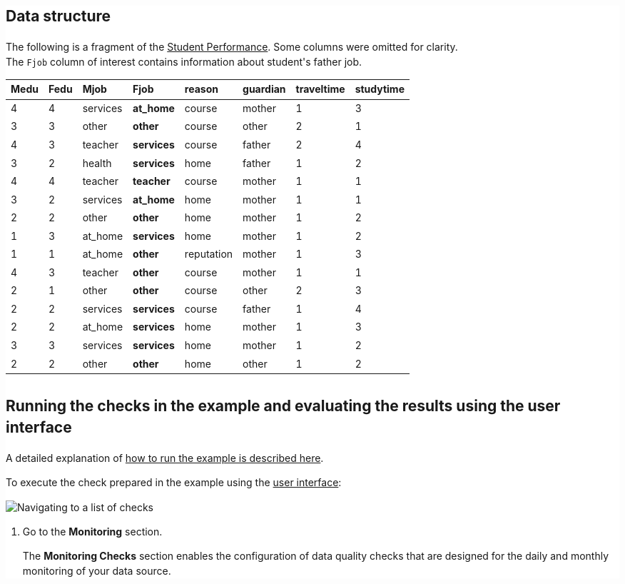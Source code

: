 ## Data structure

The following is a fragment of the [Student Performance](https://www.kaggle.com/datasets/whenamancodes/student-performance).
Some columns were omitted for clarity.  
The `Fjob` column of interest contains information about student's father job.

| Medu | Fedu | Mjob     | Fjob         | reason     | guardian | traveltime | studytime |
|:-----|:-----|:---------|:-------------|:-----------|:---------|:-----------|:----------|
| 4    | 4    | services | **at_home**  | course     | mother   | 1          | 3         |
| 3    | 3    | other    | **other**    | course     | other    | 2          | 1         |
| 4    | 3    | teacher  | **services** | course     | father   | 2          | 4         |
| 3    | 2    | health   | **services** | home       | father   | 1          | 2         |
| 4    | 4    | teacher  | **teacher**  | course     | mother   | 1          | 1         |
| 3    | 2    | services | **at_home**  | home       | mother   | 1          | 1         |
| 2    | 2    | other    | **other**    | home       | mother   | 1          | 2         |
| 1    | 3    | at_home  | **services** | home       | mother   | 1          | 2         |
| 1    | 1    | at_home  | **other**    | reputation | mother   | 1          | 3         |
| 4    | 3    | teacher  | **other**    | course     | mother   | 1          | 1         |
| 2    | 1    | other    | **other**    | course     | other    | 2          | 3         |
| 2    | 2    | services | **services** | course     | father   | 1          | 4         |
| 2    | 2    | at_home  | **services** | home       | mother   | 1          | 3         |
| 3    | 3    | services | **services** | home       | mother   | 1          | 2         |
| 2    | 2    | other    | **other**    | home       | other    | 1          | 2         |


## Running the checks in the example and evaluating the results using the user interface

A detailed explanation of [how to run the example is described here](../index.md#running-the-use-cases).

To execute the check prepared in the example using the [user interface](../../dqo-concepts/user-interface-overview/user-interface-overview.md):

![Navigating to a list of checks](https://dqops.com/docs/images/examples/navigating-to-the-list-of-daily-string-in-set-percent-checks1.png)

1. Go to the **Monitoring** section.

    The **Monitoring Checks** section enables the configuration of data quality checks that are designed for the daily and monthly monitoring of your data source.
